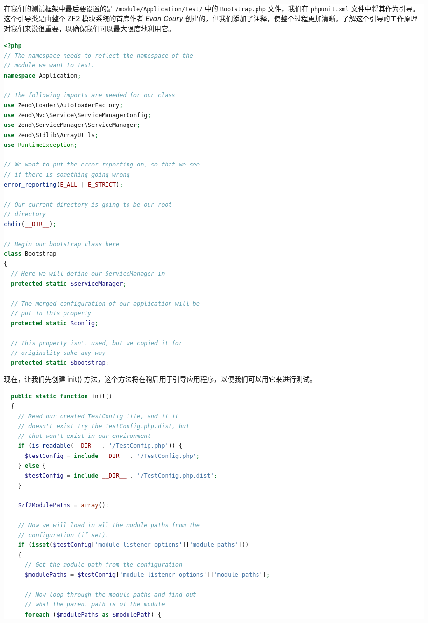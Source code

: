 在我们的测试框架中最后要设置的是 `/module/Application/test/` 中的 `Bootstrap.php` 文件，我们在 `phpunit.xml` 文件中将其作为引导。这个引导类是由整个 ZF2 模块系统的首席作者 *Evan Coury* 创建的，但我们添加了注释，使整个过程更加清晰。了解这个引导的工作原理对我们来说很重要，以确保我们可以最大限度地利用它。

```php
<?php
// The namespace needs to reflect the namespace of the 
// module we want to test.
namespace Application; 

// The following imports are needed for our class
use Zend\Loader\AutoloaderFactory;
use Zend\Mvc\Service\ServiceManagerConfig;
use Zend\ServiceManager\ServiceManager;
use Zend\Stdlib\ArrayUtils;
use RuntimeException;

// We want to put the error reporting on, so that we see 
// if there is something going wrong
error_reporting(E_ALL | E_STRICT);

// Our current directory is going to be our root 
// directory
chdir(__DIR__);

// Begin our bootstrap class here
class Bootstrap
{
  // Here we will define our ServiceManager in
  protected static $serviceManager;

  // The merged configuration of our application will be 
  // put in this property
  protected static $config;

  // This property isn't used, but we copied it for 
  // originality sake any way
  protected static $bootstrap;
```

现在，让我们先创建 init() 方法，这个方法将在稍后用于引导应用程序，以便我们可以用它来进行测试。

```php
  public static function init()
  {
    // Read our created TestConfig file, and if it 
    // doesn't exist try the TestConfig.php.dist, but 
    // that won't exist in our environment
    if (is_readable(__DIR__ . '/TestConfig.php')) {
      $testConfig = include __DIR__ . '/TestConfig.php';
    } else {
      $testConfig = include __DIR__ . '/TestConfig.php.dist';
    }

    $zf2ModulePaths = array();

    // Now we will load in all the module paths from the 
    // configuration (if set). 
    if (isset($testConfig['module_listener_options']['module_paths'])) 
    {
      // Get the module path from the configuration
      $modulePaths = $testConfig['module_listener_options']['module_paths'];

      // Now loop through the module paths and find out 
      // what the parent path is of the module
      foreach ($modulePaths as $modulePath) {
```
